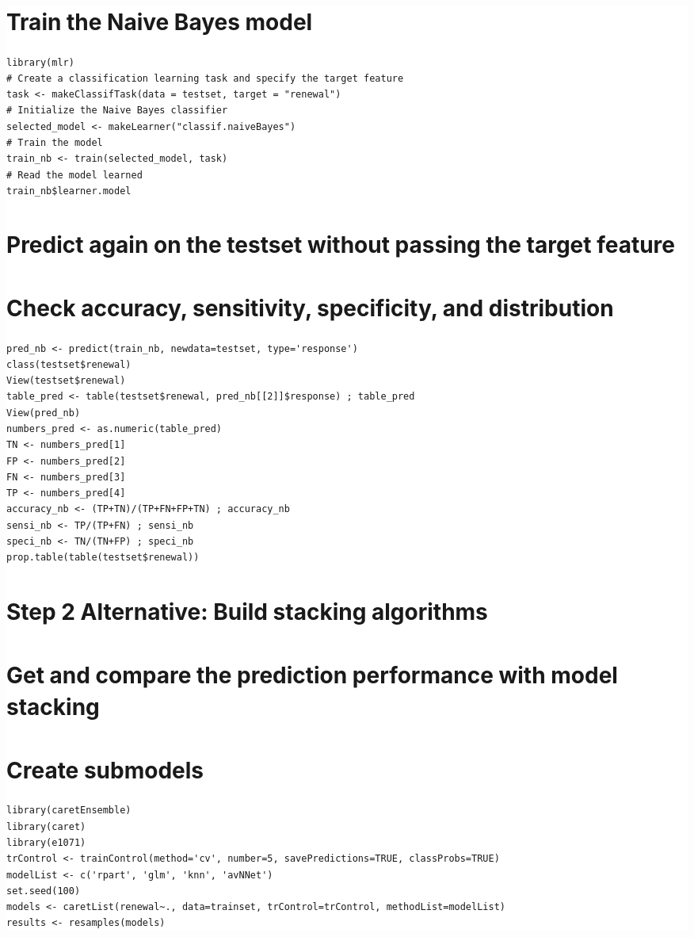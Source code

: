 # Train the Naive Bayes model
```{r}
library(mlr)
# Create a classification learning task and specify the target feature
task <- makeClassifTask(data = testset, target = "renewal")
# Initialize the Naive Bayes classifier
selected_model <- makeLearner("classif.naiveBayes")
# Train the model
train_nb <- train(selected_model, task)
# Read the model learned  
train_nb$learner.model
```

# Predict again on the testset without passing the target feature
# Check accuracy, sensitivity, specificity, and distribution
```{r}
pred_nb <- predict(train_nb, newdata=testset, type='response')
class(testset$renewal)
View(testset$renewal)
table_pred <- table(testset$renewal, pred_nb[[2]]$response) ; table_pred
View(pred_nb)
numbers_pred <- as.numeric(table_pred)
TN <- numbers_pred[1]
FP <- numbers_pred[2]
FN <- numbers_pred[3]
TP <- numbers_pred[4]
accuracy_nb <- (TP+TN)/(TP+FN+FP+TN) ; accuracy_nb
sensi_nb <- TP/(TP+FN) ; sensi_nb
speci_nb <- TN/(TN+FP) ; speci_nb
prop.table(table(testset$renewal))
```

# Step 2 Alternative: Build stacking algorithms
# Get and compare the prediction performance with model stacking

# Create submodels
```{r}
library(caretEnsemble)
library(caret)
library(e1071)
trControl <- trainControl(method='cv', number=5, savePredictions=TRUE, classProbs=TRUE)
modelList <- c('rpart', 'glm', 'knn', 'avNNet')
set.seed(100)
models <- caretList(renewal~., data=trainset, trControl=trControl, methodList=modelList)
results <- resamples(models)
```
